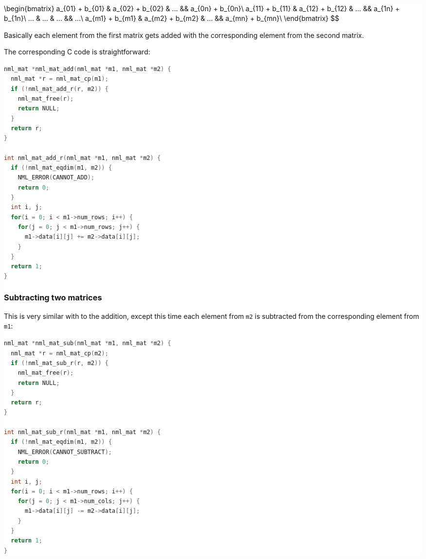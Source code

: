 \begin{bmatrix}
a_{01} + b_{01} & a_{02} + b_{02} & ... && a_{0n} + b_{0n}\\
a_{11} + b_{11} & a_{12} + b_{12} & ... && a_{1n} + b_{1n}\\
... & ... & ... && ...\\
a_{m1} + b_{m1} & a_{m2} + b_{m2} & ... && a_{mn} +  b_{mn}\\
\end{bmatrix}
$$

Basically each element from the first matrix gets added with the corresponding element from the second matrix.

The corresponding C code is straightforward:

```c
nml_mat *nml_mat_add(nml_mat *m1, nml_mat *m2) {
  nml_mat *r = nml_mat_cp(m1);
  if (!nml_mat_add_r(r, m2)) {
    nml_mat_free(r);
    return NULL;
  }
  return r;
}

int nml_mat_add_r(nml_mat *m1, nml_mat *m2) {
  if (!nml_mat_eqdim(m1, m2)) {
    NML_ERROR(CANNOT_ADD);
    return 0;
  }
  int i, j;
  for(i = 0; i < m1->num_rows; i++) {
    for(j = 0; j < m1->num_rows; j++) {
      m1->data[i][j] += m2->data[i][j];
    }
  }
  return 1;
}
```

### Subtracting two matrices

This is very similar with to the addition, except this time each element from `m2` is subtracted from the corresponding element from `m1`:

```c
nml_mat *nml_mat_sub(nml_mat *m1, nml_mat *m2) {
  nml_mat *r = nml_mat_cp(m2);
  if (!nml_mat_sub_r(r, m2)) {
    nml_mat_free(r);
    return NULL;
  }
  return r;
}

int nml_mat_sub_r(nml_mat *m1, nml_mat *m2) {
  if (!nml_mat_eqdim(m1, m2)) {
    NML_ERROR(CANNOT_SUBTRACT);
    return 0;
  }
  int i, j;
  for(i = 0; i < m1->num_rows; i++) {
    for(j = 0; j < m1->num_cols; j++) {
      m1->data[i][j] -= m2->data[i][j];
    }
  }
  return 1;
} 
```